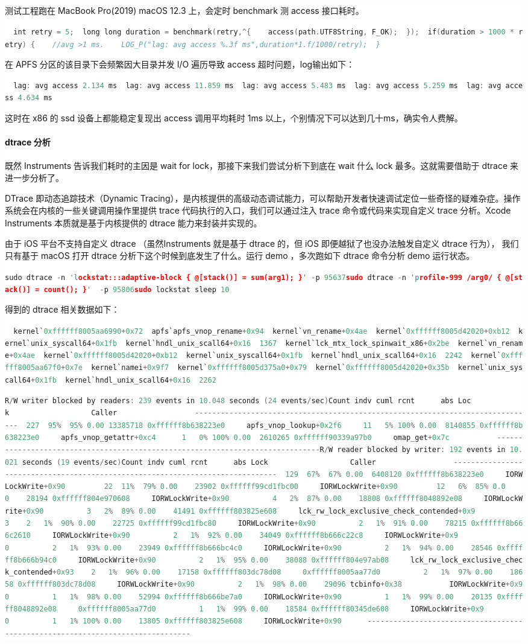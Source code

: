 测试工程跑在 MacBook Pro(2019) macOS 12.3 上，会定时 benchmark 测 access 接口耗时。

```c
  int retry = 5;  long long duration = benchmark(retry,^{    access(path.UTF8String, F_OK);  });  if(duration > 1000 * retry) {    //avg >1 ms.    LOG_P("lag: avg access %.3f ms",duration*1.f/1000/retry);  }
```

在 APFS 分区的该目录下会频繁因大目录并发 I/O 遍历导致 access 超时问题，log输出如下：

```c
  lag: avg access 2.134 ms  lag: avg access 11.859 ms  lag: avg access 5.483 ms  lag: avg access 5.259 ms  lag: avg access 4.634 ms
```

这时在 x86 的 ssd 设备上都能稳定复现出 access 调用平均耗时 1ms 以上，个别情况下可以达到几十ms，确实令人费解。

#### dtrace 分析

既然 Instruments 告诉我们耗时的主因是 wait for lock，那接下来我们尝试分析下到底在 wait 什么 lock 最多。这就需要借助于 dtrace 来进一步分析了。

DTrace 即动态追踪技术（Dynamic Tracing），是内核提供的高级动态调试能力，可以帮助开发者快速调试定位一些奇怪的疑难杂症。操作系统会在内核的一些关键调用操作里提供 trace 代码执行的入口，我们可以通过注入 trace 命令或代码来实现自定义 trace 分析。Xcode Instruments 本质就是基于内核提供的 dtrace 能力来封装并实现的。

由于 iOS 平台不支持自定义 dtrace （虽然Instruments 就是基于 dtrace 的，但 iOS 即便越狱了也没办法触发自定义 dtrace 行为）， 我们只有基于 macOS 打开 dtrace 分析下这个时候到底发生了什么。运行 demo ，多次跑如下 dtrace 命令分析 demo 运行状态。

```c
sudo dtrace -n 'lockstat:::adaptive-block { @[stack()] = sum(arg1); }' -p 95637sudo dtrace -n 'profile-999 /arg0/ { @[stack()] = count(); }'  -p 95806sudo lockstat sleep 10
```

得到的 dtrace 相关数据如下：

```c
  kernel`0xffffff8005aa6990+0x72  apfs`apfs_vnop_rename+0x94  kernel`vn_rename+0x4ae  kernel`0xffffff8005d42020+0xb12  kernel`unix_syscall64+0x1fb  kernel`hndl_unix_scall64+0x16  1367  kernel`lck_mtx_lock_spinwait_x86+0x2be  kernel`vn_rename+0x4ae  kernel`0xffffff8005d42020+0xb12  kernel`unix_syscall64+0x1fb  kernel`hndl_unix_scall64+0x16  2242  kernel`0xffffff8005aa67f0+0x7e  kernel`namei+0x9f7  kernel`0xffffff8005d375a0+0x79  kernel`0xffffff8005d42020+0x35b  kernel`unix_syscall64+0x1fb  kernel`hndl_unix_scall64+0x16  2262
```

```c
R/W writer blocked by readers: 239 events in 10.048 seconds (24 events/sec)Count indv cuml rcnt      abs Lock                   Caller                  -------------------------------------------------------------------------------  227  95%  95% 0.00 13385718 0xffffff8b638223e0     apfs_vnop_lookup+0x2f6     11   5% 100% 0.00  8140855 0xffffff8b638223e0     apfs_vnop_getattr+0xc4      1   0% 100% 0.00  2610265 0xffffff90339a97b0     omap_get+0x7c           -------------------------------------------------------------------------------R/W reader blocked by writer: 192 events in 10.021 seconds (19 events/sec)Count indv cuml rcnt      abs Lock                   Caller                  -------------------------------------------------------------------------------  129  67%  67% 0.00  6408120 0xffffff8b638223e0     IORWLockWrite+0x90         22  11%  79% 0.00    23902 0xffffff99cd1fbc00     IORWLockWrite+0x90         12   6%  85% 0.00    28194 0xffffff804e970608     IORWLockWrite+0x90          4   2%  87% 0.00    18808 0xffffff8048892e08     IORWLockWrite+0x90          3   2%  89% 0.00    41491 0xffffff803825e608     lck_rw_lock_exclusive_check_contended+0x93    2   1%  90% 0.00    22725 0xffffff99cd1fbc80     IORWLockWrite+0x90          2   1%  91% 0.00    78215 0xffffff8b666c2610     IORWLockWrite+0x90          2   1%  92% 0.00    34049 0xffffff8b666c22c8     IORWLockWrite+0x90          2   1%  93% 0.00    23949 0xffffff8b666bc4c0     IORWLockWrite+0x90          2   1%  94% 0.00    28546 0xffffff8b666b94c0     IORWLockWrite+0x90          2   1%  95% 0.00    38088 0xffffff804e97ab08     lck_rw_lock_exclusive_check_contended+0x93    2   1%  96% 0.00    17158 0xffffff803dc78d08     0xffffff8005aa77d0          2   1%  97% 0.00    18658 0xffffff803dc78d08     IORWLockWrite+0x90          2   1%  98% 0.00    29096 tcbinfo+0x38           IORWLockWrite+0x90          1   1%  98% 0.00    52994 0xffffff8b666be7a0     IORWLockWrite+0x90          1   1%  99% 0.00    20135 0xffffff8048892e08     0xffffff8005aa77d0          1   1%  99% 0.00    18584 0xffffff80345de608     IORWLockWrite+0x90          1   1% 100% 0.00    13805 0xffffff803825e608     IORWLockWrite+0x90      -------------------------------------------------------------------------------
```
